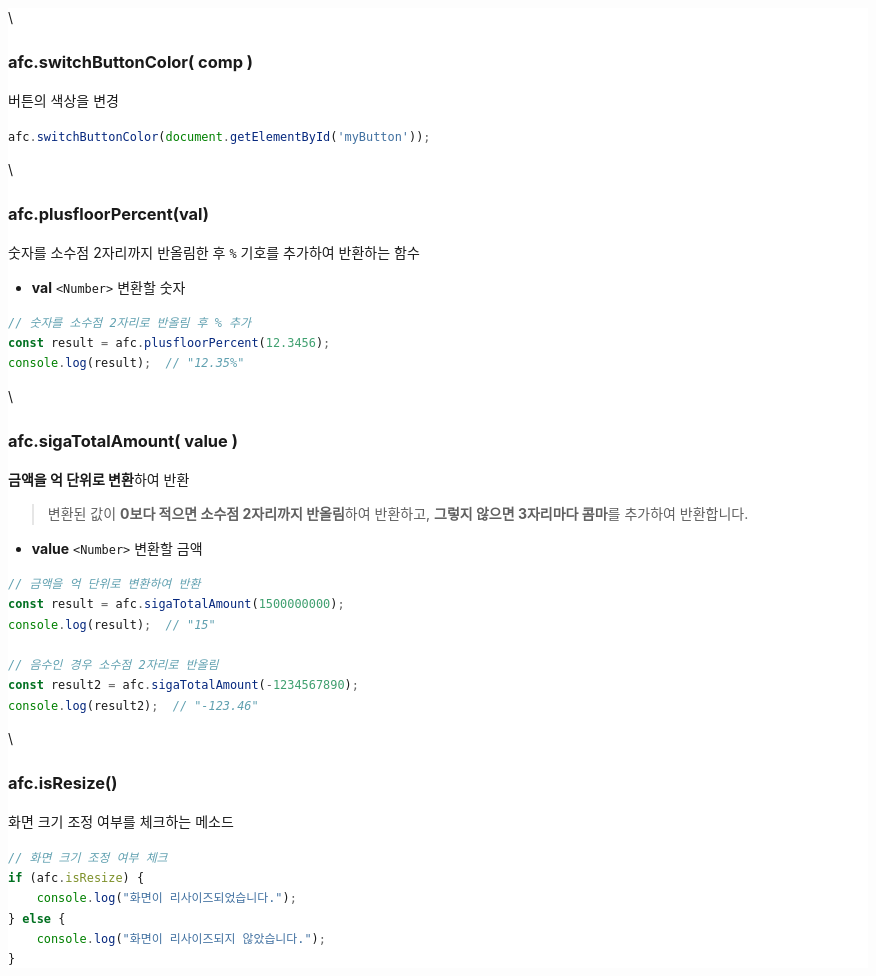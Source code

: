 \


### afc.switchButtonColor( comp )

버튼의 색상을 변경

```js
afc.switchButtonColor(document.getElementById('myButton'));
```

\


### afc.plusfloorPercent(val)

숫자를 소수점 2자리까지 반올림한 후 `%` 기호를 추가하여 반환하는 함수

* **val** `<Number>` 변환할 숫자

```js
// 숫자를 소수점 2자리로 반올림 후 % 추가
const result = afc.plusfloorPercent(12.3456);
console.log(result);  // "12.35%"
```

\


### afc.sigaTotalAmount( value )

**금액을 억 단위로 변환**하여 반환

> 변환된 값이 **0보다 적으면 소수점 2자리까지 반올림**하여 반환하고, **그렇지 않으면 3자리마다 콤마**를 추가하여 반환합니다.

* **value** `<Number>` 변환할 금액

```js
// 금액을 억 단위로 변환하여 반환
const result = afc.sigaTotalAmount(1500000000);
console.log(result);  // "15"

// 음수인 경우 소수점 2자리로 반올림
const result2 = afc.sigaTotalAmount(-1234567890);
console.log(result2);  // "-123.46"
```

\


### afc.isResize()

화면 크기 조정 여부를 체크하는 메소드

```js
// 화면 크기 조정 여부 체크
if (afc.isResize) {
    console.log("화면이 리사이즈되었습니다.");
} else {
    console.log("화면이 리사이즈되지 않았습니다.");
}
```
